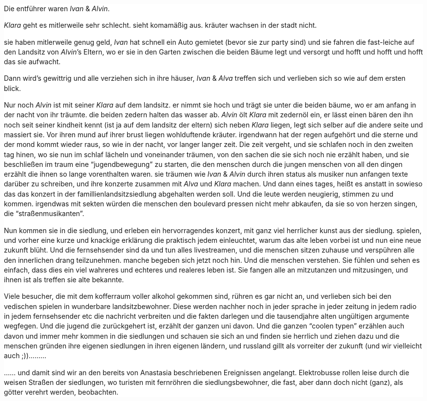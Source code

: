 Die entführer waren *Ivan* & *Alvin*.



*Klara* geht es mitlerweile sehr schlecht. sieht komamäßig aus. kräuter wachsen in der stadt nicht.



sie haben mitlerweile genug geld, *Ivan* hat schnell ein Auto gemietet (bevor sie zur party sind) und sie fahren die fast-leiche auf den Landsitz von *Alvin*’s Eltern, wo er sie in den Garten zwischen die beiden Bäume legt und versorgt und hofft und hofft und hofft das sie aufwacht.


Dann wird’s gewittrig und alle verziehen sich in ihre häuser, *Ivan* & *Alva* treffen sich und verlieben sich so wie auf dem ersten blick.



Nur noch *Alvin* ist mit seiner *Klara* auf dem landsitz. er nimmt sie hoch und trägt sie unter die beiden bäume, wo er am anfang in der nacht von ihr träumte. die beiden zedern halten das wasser ab. *Alvin* ölt *Klara* mit zedernöl ein, er lässt einen bären den ihn noch seit seiner kindheit kennt (ist ja auf dem landsitz der eltern) sich neben *Klara* liegen, legt sich selber auf die andere seite und massiert sie. Vor ihren mund auf ihrer brust liegen wohlduftende kräuter. irgendwann hat der regen aufgehört und die sterne und der mond kommt wieder raus, so wie in der nacht, vor langer langer zeit. Die zeit vergeht, und sie schlafen noch in den zweiten tag hinen, wo sie nun im schlaf lächeln und voneinander träumen, von den sachen die sie sich noch nie erzählt haben, und sie beschließen im traum eine “jugendbewegung” zu starten, die den menschen durch die jungen menschen von all den dingen erzählt die ihnen so lange vorenthalten waren. sie träumen wie *Ivan* & *Alvin* durch ihren status als musiker nun anfangen texte darüber zu schreiben, und ihre konzerte zusammen mit *Alva* und *Klara* machen. Und dann eines tages, heißt es anstatt in sowieso das das konzert in der famillienlandsitzsiedlung abgehalten werden soll. Und die leute werden neugierig, stimmen zu und kommen. irgendwas mit sekten würden die menschen den boulevard pressen nicht mehr abkaufen, da sie so von herzen singen, die “straßenmusikanten”.



Nun kommen sie in die siedlung, und erleben ein hervorragendes konzert, mit ganz viel herrlicher kunst aus der siedlung. spielen, und vorher eine kurze und knackige erklärung die praktisch jedem einleuchtet, warum das alte leben vorbei ist und nun eine neue zukunft blüht. Und die fernsehsender sind da und tun alles livestreamen, und die menschen sitzen zuhause und verspühren alle den innerlichen drang teilzunehmen. manche begeben sich jetzt noch hin. Und die menschen verstehen. Sie fühlen und sehen es einfach, dass dies ein viel wahreres und echteres und realeres leben ist. Sie fangen alle an mitzutanzen und mitzusingen, und ihnen ist als treffen sie alte bekannte.



Viele besucher, die mit dem kofferraum voller alkohol gekommen sind, rühren es gar nicht an, und verlieben sich bei den vedischen spielen in wunderbare landsitzbewohner. Diese werden nachher noch in jeder sprache in jeder zeitung in jedem radio in jedem fernsehsender etc die nachricht verbreiten und die fakten darlegen und die tausendjahre alten ungültigen argumente wegfegen. Und die jugend die zurückgehert ist, erzählt der ganzen uni davon. Und die ganzen “coolen typen” erzählen auch davon und immer mehr kommen in die siedlungen und schauen sie sich an und finden sie herrlich und ziehen dazu und die menschen gründen ihre eigenen siedlungen in ihren eigenen ländern, und russland gillt als vorreiter der zukunft (und wir vielleicht auch ;)).........







…… und damit sind wir an den bereits von Anastasia beschriebenen Ereignissen angelangt. Elektrobusse rollen leise durch die weisen Straßen der siedlungen, wo turisten mit fernröhren die siedlungsbewohner, die fast, aber dann doch nicht (ganz), als götter verehrt werden, beobachten.

